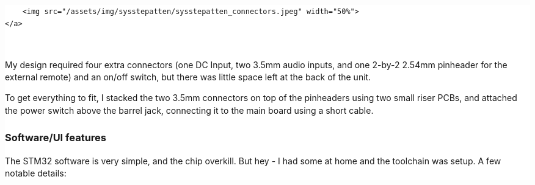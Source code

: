         <img src="/assets/img/sysstepatten/sysstepatten_connectors.jpeg" width="50%">
    </a>
</center>
<br>

My design required four extra connectors (one DC Input, two 3.5mm audio inputs, and one 2-by-2 2.54mm pinheader for the 
external remote) and an on/off switch, but there was little space left at the back of the unit.

To get everything to fit, I stacked the two 3.5mm connectors on top of the pinheaders using two small riser PCBs, and 
attached the power switch above the barrel jack, connecting it to the main board using a short cable.

### Software/UI features

The STM32 software is very simple, and the chip overkill. But hey - I had some at home and the toolchain was setup. 
A few notable details:
